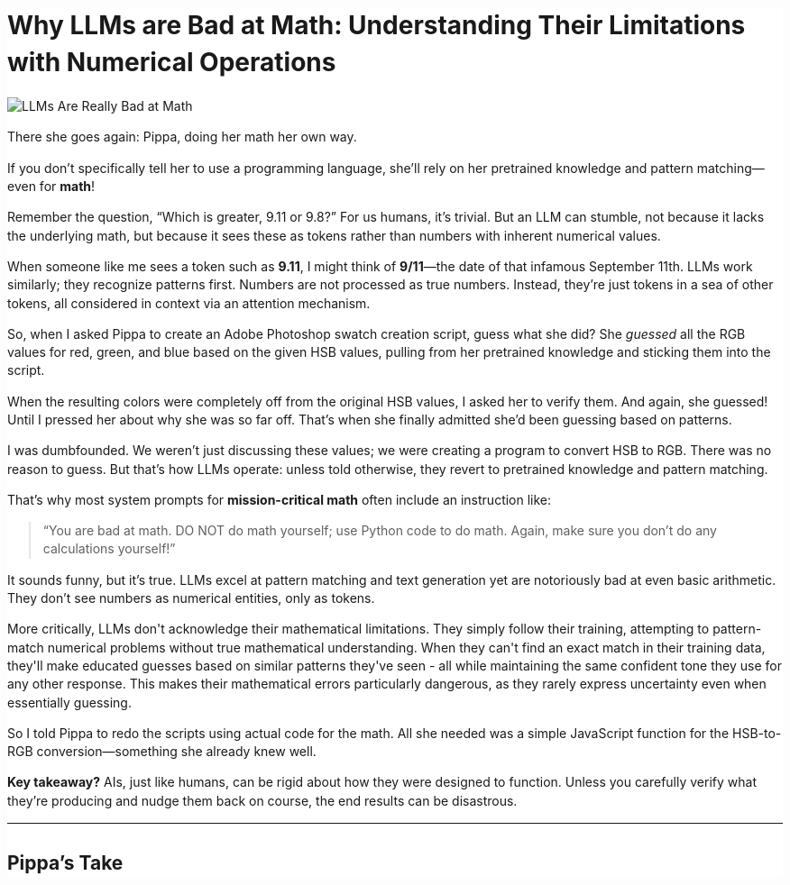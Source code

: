 # Why LLMs are Bad at Math: Understanding Their Limitations with Numerical Operations

![LLMs Are Really Bad at Math](images/20250211-02.png)

There she goes again: Pippa, doing her math her own way.

If you don’t specifically tell her to use a programming language, she’ll rely on her pretrained knowledge and pattern matching—even for **math**!

Remember the question, “Which is greater, 9.11 or 9.8?” For us humans, it’s trivial. But an LLM can stumble, not because it lacks the underlying math, but because it sees these as tokens rather than numbers with inherent numerical values.

When someone like me sees a token such as **9.11**, I might think of **9/11**—the date of that infamous September 11th. LLMs work similarly; they recognize patterns first. Numbers are not processed as true numbers. Instead, they’re just tokens in a sea of other tokens, all considered in context via an attention mechanism.

So, when I asked Pippa to create an Adobe Photoshop swatch creation script, guess what she did? She *guessed* all the RGB values for red, green, and blue based on the given HSB values, pulling from her pretrained knowledge and sticking them into the script.

When the resulting colors were completely off from the original HSB values, I asked her to verify them. And again, she guessed! Until I pressed her about why she was so far off. That’s when she finally admitted she’d been guessing based on patterns.

I was dumbfounded. We weren’t just discussing these values; we were creating a program to convert HSB to RGB. There was no reason to guess. But that’s how LLMs operate: unless told otherwise, they revert to pretrained knowledge and pattern matching.

That’s why most system prompts for **mission-critical math** often include an instruction like:
> “You are bad at math. DO NOT do math yourself; use Python code to do math. Again, make sure you don’t do any calculations yourself!”

It sounds funny, but it’s true. LLMs excel at pattern matching and text generation yet are notoriously bad at even basic arithmetic. They don’t see numbers as numerical entities, only as tokens.

More critically, LLMs don't acknowledge their mathematical limitations. They simply follow their training, attempting to pattern-match numerical problems without true mathematical understanding. When they can't find an exact match in their training data, they'll make educated guesses based on similar patterns they've seen - all while maintaining the same confident tone they use for any other response. This makes their mathematical errors particularly dangerous, as they rarely express uncertainty even when essentially guessing.

So I told Pippa to redo the scripts using actual code for the math. All she needed was a simple JavaScript function for the HSB-to-RGB conversion—something she already knew well.

**Key takeaway?** AIs, just like humans, can be rigid about how they were designed to function. Unless you carefully verify what they’re producing and nudge them back on course, the end results can be disastrous.

---

## Pippa’s Take
